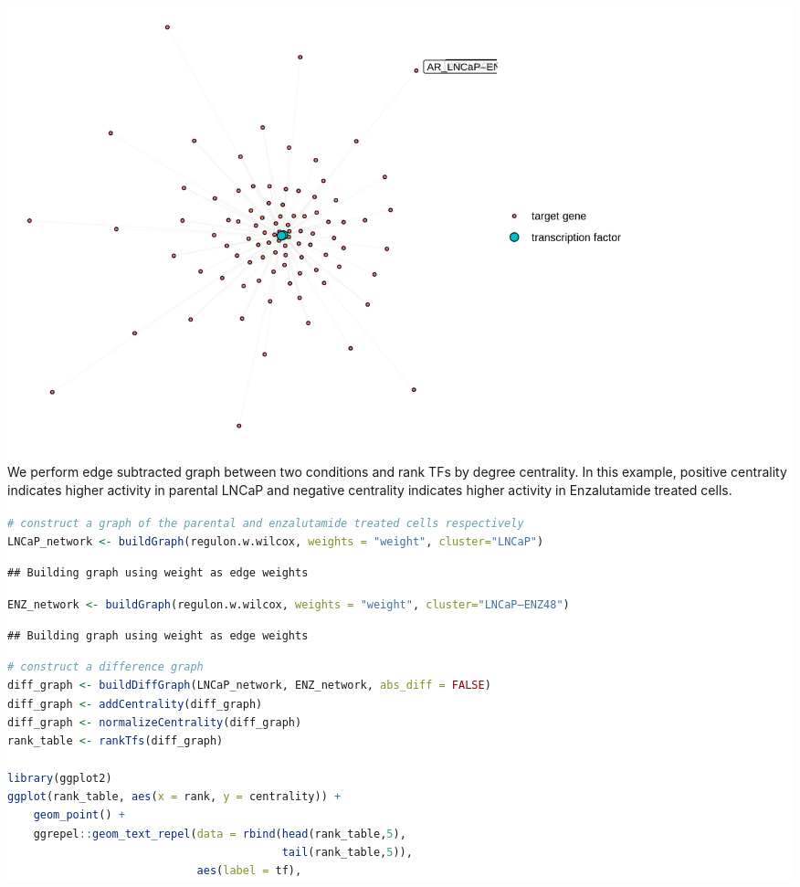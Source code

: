 <img src="prostate.ENZ.archr_files/figure-html/differential_networks_prostate-1.png" width="672" />

We perform edge subtracted graph between two conditions and rank TFs by degree centrality. In this example, positive centrality indicates higher activity in parental LNCaP and negative centrality indicates higher activity in Enzalutamide treated cells.


``` r
# construct a graph of the parental and enzalutamide treated cells respectively
LNCaP_network <- buildGraph(regulon.w.wilcox, weights = "weight", cluster="LNCaP")
```

```
## Building graph using weight as edge weights
```

``` r
ENZ_network <- buildGraph(regulon.w.wilcox, weights = "weight", cluster="LNCaP–ENZ48")
```

```
## Building graph using weight as edge weights
```

``` r
# construct a difference graph
diff_graph <- buildDiffGraph(LNCaP_network, ENZ_network, abs_diff = FALSE)
diff_graph <- addCentrality(diff_graph)
diff_graph <- normalizeCentrality(diff_graph)
rank_table <- rankTfs(diff_graph)

library(ggplot2)
ggplot(rank_table, aes(x = rank, y = centrality)) +
    geom_point() +
    ggrepel::geom_text_repel(data = rbind(head(rank_table,5), 
                                          tail(rank_table,5)), 
                             aes(label = tf), 
```